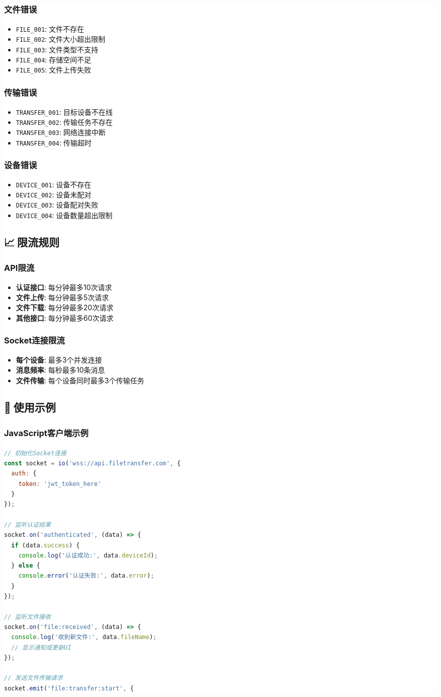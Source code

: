 ### 文件错误
- `FILE_001`: 文件不存在
- `FILE_002`: 文件大小超出限制
- `FILE_003`: 文件类型不支持
- `FILE_004`: 存储空间不足
- `FILE_005`: 文件上传失败

### 传输错误
- `TRANSFER_001`: 目标设备不在线
- `TRANSFER_002`: 传输任务不存在
- `TRANSFER_003`: 网络连接中断
- `TRANSFER_004`: 传输超时

### 设备错误
- `DEVICE_001`: 设备不存在
- `DEVICE_002`: 设备未配对
- `DEVICE_003`: 设备配对失败
- `DEVICE_004`: 设备数量超出限制

## 📈 限流规则

### API限流
- **认证接口**: 每分钟最多10次请求
- **文件上传**: 每分钟最多5次请求
- **文件下载**: 每分钟最多20次请求
- **其他接口**: 每分钟最多60次请求

### Socket连接限流
- **每个设备**: 最多3个并发连接
- **消息频率**: 每秒最多10条消息
- **文件传输**: 每个设备同时最多3个传输任务

## 📝 使用示例

### JavaScript客户端示例
```javascript
// 初始化Socket连接
const socket = io('wss://api.filetransfer.com', {
  auth: {
    token: 'jwt_token_here'
  }
});

// 监听认证结果
socket.on('authenticated', (data) => {
  if (data.success) {
    console.log('认证成功:', data.deviceId);
  } else {
    console.error('认证失败:', data.error);
  }
});

// 监听文件接收
socket.on('file:received', (data) => {
  console.log('收到新文件:', data.fileName);
  // 显示通知或更新UI
});

// 发送文件传输请求
socket.emit('file:transfer:start', {
```
